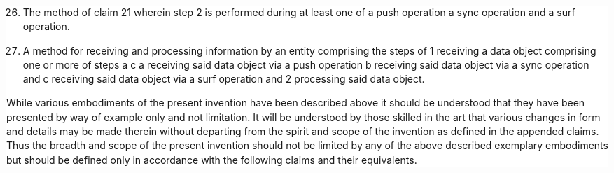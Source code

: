 26. The method of claim 21 wherein step 2 is performed during at least one of a push operation a sync operation and a surf operation.

27. A method for receiving and processing information by an entity comprising the steps of 1 receiving a data object comprising one or more of steps a c a receiving said data object via a push operation b receiving said data object via a sync operation and c receiving said data object via a surf operation and 2 processing said data object.

While various embodiments of the present invention have been described above it should be understood that they have been presented by way of example only and not limitation. It will be understood by those skilled in the art that various changes in form and details may be made therein without departing from the spirit and scope of the invention as defined in the appended claims. Thus the breadth and scope of the present invention should not be limited by any of the above described exemplary embodiments but should be defined only in accordance with the following claims and their equivalents.


